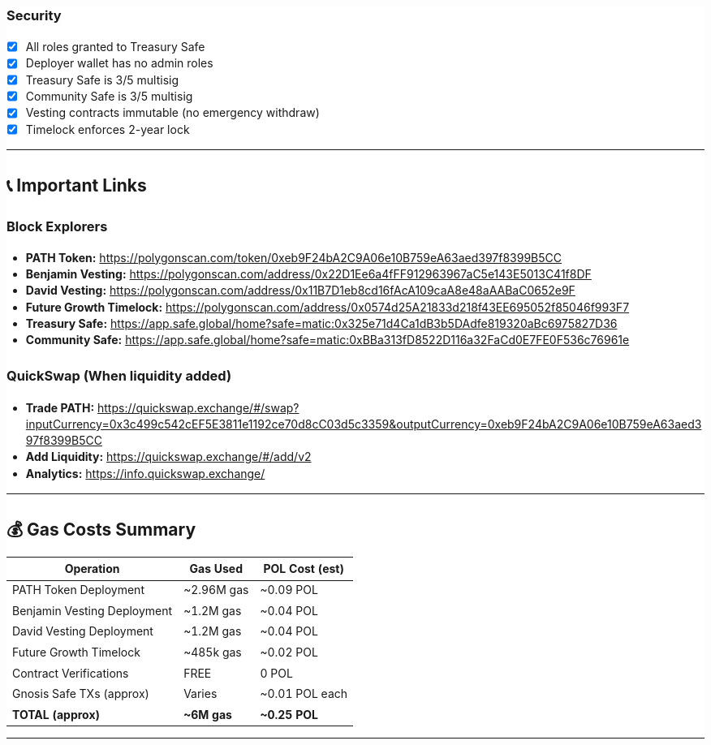 ### Security
- [x] All roles granted to Treasury Safe
- [x] Deployer wallet has no admin roles
- [x] Treasury Safe is 3/5 multisig
- [x] Community Safe is 3/5 multisig
- [x] Vesting contracts immutable (no emergency withdraw)
- [x] Timelock enforces 2-year lock

---

## 📞 Important Links

### Block Explorers
- **PATH Token:** https://polygonscan.com/token/0xeb9F24bA2C9A06e10B759eA63aed397f8399B5CC
- **Benjamin Vesting:** https://polygonscan.com/address/0x22D1Ee6a4fFF912963967aC5e143E5013C41f8DF
- **David Vesting:** https://polygonscan.com/address/0x11B7D1eb8cd16fAcA109caA8e48aAABaC0652e9F
- **Future Growth Timelock:** https://polygonscan.com/address/0x0574d25A21833d218f43EE695052f85046f993F7
- **Treasury Safe:** https://app.safe.global/home?safe=matic:0x325e71d4Ca1dB3b5DAdfe819320aBc6975827D36
- **Community Safe:** https://app.safe.global/home?safe=matic:0xBBa313fD8522D116a32FaCd0E7FE0F536c76961e

### QuickSwap (When liquidity added)
- **Trade PATH:** https://quickswap.exchange/#/swap?inputCurrency=0x3c499c542cEF5E3811e1192ce70d8cC03d5c3359&outputCurrency=0xeb9F24bA2C9A06e10B759eA63aed397f8399B5CC
- **Add Liquidity:** https://quickswap.exchange/#/add/v2
- **Analytics:** https://info.quickswap.exchange/

---

## 💰 Gas Costs Summary

| Operation | Gas Used | POL Cost (est) |
|-----------|----------|----------------|
| PATH Token Deployment | ~2.96M gas | ~0.09 POL |
| Benjamin Vesting Deployment | ~1.2M gas | ~0.04 POL |
| David Vesting Deployment | ~1.2M gas | ~0.04 POL |
| Future Growth Timelock | ~485k gas | ~0.02 POL |
| Contract Verifications | FREE | 0 POL |
| Gnosis Safe TXs (approx) | Varies | ~0.01 POL each |
| **TOTAL (approx)** | **~6M gas** | **~0.25 POL** |

---
